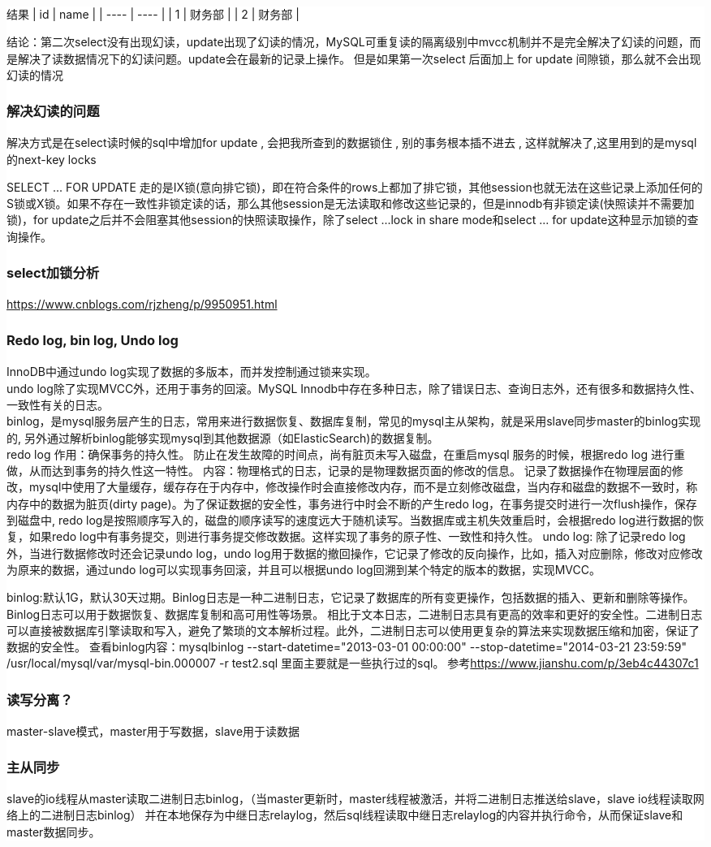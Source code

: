 结果
|  id   | name  |
|  ----  | ----  |
| 1  | 财务部 |
| 2  | 财务部 |

结论：第二次select没有出现幻读，update出现了幻读的情况，MySQL可重复读的隔离级别中mvcc机制并不是完全解决了幻读的问题，而是解决了读数据情况下的幻读问题。update会在最新的记录上操作。
但是如果第一次select 后面加上 for update 间隙锁，那么就不会出现幻读的情况


### 解决幻读的问题
解决方式是在select读时候的sql中增加for update  , 会把我所查到的数据锁住 , 别的事务根本插不进去 , 这样就解决了,这里用到的是mysql的next-key locks

SELECT ... FOR UPDATE 走的是IX锁(意向排它锁)，即在符合条件的rows上都加了排它锁，其他session也就无法在这些记录上添加任何的S锁或X锁。如果不存在一致性非锁定读的话，那么其他session是无法读取和修改这些记录的，但是innodb有非锁定读(快照读并不需要加锁)，for update之后并不会阻塞其他session的快照读取操作，除了select ...lock in share mode和select ... for update这种显示加锁的查询操作。

### select加锁分析
<https://www.cnblogs.com/rjzheng/p/9950951.html>

### Redo log, bin log, Undo log
InnoDB中通过undo log实现了数据的多版本，而并发控制通过锁来实现。  
undo log除了实现MVCC外，还用于事务的回滚。MySQL Innodb中存在多种日志，除了错误日志、查询日志外，还有很多和数据持久性、一致性有关的日志。  
binlog，是mysql服务层产生的日志，常用来进行数据恢复、数据库复制，常见的mysql主从架构，就是采用slave同步master的binlog实现的, 另外通过解析binlog能够实现mysql到其他数据源（如ElasticSearch)的数据复制。  
redo log 作用：确保事务的持久性。 防止在发生故障的时间点，尚有脏页未写入磁盘，在重启mysql 服务的时候，根据redo log 进行重做，从而达到事务的持久性这一特性。 内容：物理格式的日志，记录的是物理数据页面的修改的信息。
          记录了数据操作在物理层面的修改，mysql中使用了大量缓存，缓存存在于内存中，修改操作时会直接修改内存，而不是立刻修改磁盘，当内存和磁盘的数据不一致时，称内存中的数据为脏页(dirty page)。为了保证数据的安全性，事务进行中时会不断的产生redo log，在事务提交时进行一次flush操作，保存到磁盘中, redo log是按照顺序写入的，磁盘的顺序读写的速度远大于随机读写。当数据库或主机失效重启时，会根据redo log进行数据的恢复，如果redo log中有事务提交，则进行事务提交修改数据。这样实现了事务的原子性、一致性和持久性。
undo log: 除了记录redo log外，当进行数据修改时还会记录undo log，undo log用于数据的撤回操作，它记录了修改的反向操作，比如，插入对应删除，修改对应修改为原来的数据，通过undo log可以实现事务回滚，并且可以根据undo log回溯到某个特定的版本的数据，实现MVCC。  


binlog:默认1G，默认30天过期。Binlog日志是一种二进制日志，它记录了数据库的所有变更操作，包括数据的插入、更新和删除等操作。Binlog日志可以用于数据恢复、数据库复制和高可用性等场景。
相比于文本日志，二进制日志具有更高的效率和更好的安全性。二进制日志可以直接被数据库引擎读取和写入，避免了繁琐的文本解析过程。此外，二进制日志可以使用更复杂的算法来实现数据压缩和加密，保证了数据的安全性。
查看binlog内容：mysqlbinlog --start-datetime="2013-03-01 00:00:00" --stop-datetime="2014-03-21 23:59:59" /usr/local/mysql/var/mysql-bin.000007 -r  test2.sql
里面主要就是一些执行过的sql。
参考<https://www.jianshu.com/p/3eb4c44307c1>


### 读写分离？
master-slave模式，master用于写数据，slave用于读数据
### 主从同步
slave的io线程从master读取二进制日志binlog，（当master更新时，master线程被激活，并将二进制日志推送给slave，slave io线程读取网络上的二进制日志binlog）
并在本地保存为中继日志relaylog，然后sql线程读取中继日志relaylog的内容并执行命令，从而保证slave和master数据同步。

